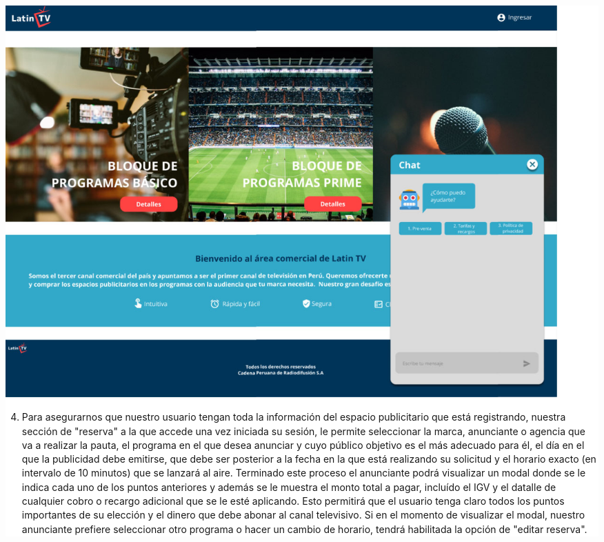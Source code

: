 <img src="https://github.com/SoniaCortez/latintv/blob/master/capturas/chatbot%20home.jpg" width="800">

4. Para asegurarnos que nuestro usuario tengan toda la información del espacio publicitario que está registrando, nuestra sección de "reserva" a la que accede una vez iniciada su sesión, le permite seleccionar la marca, anunciante o agencia que va a realizar la pauta, el programa en el que desea anunciar y cuyo público objetivo es el más adecuado para él, el día en el que la publicidad debe emitirse, que debe ser posterior a la fecha en la que está realizando su solicitud y el horario exacto (en intervalo de 10 minutos) que se lanzará al aire. Terminado este proceso el anunciante podrá visualizar un modal donde se le indica cada uno de los puntos anteriores y además se le muestra el monto total a pagar, incluído el IGV y el datalle de cualquier cobro o recargo adicional que se le esté aplicando. Esto permitirá que el usuario tenga claro todos los puntos importantes de su elección y el dinero que debe abonar al canal televisivo. Si en el momento de visualizar el modal, nuestro anunciante prefiere seleccionar otro programa o hacer un cambio de horario, tendrá habilitada la opción de "editar reserva".
